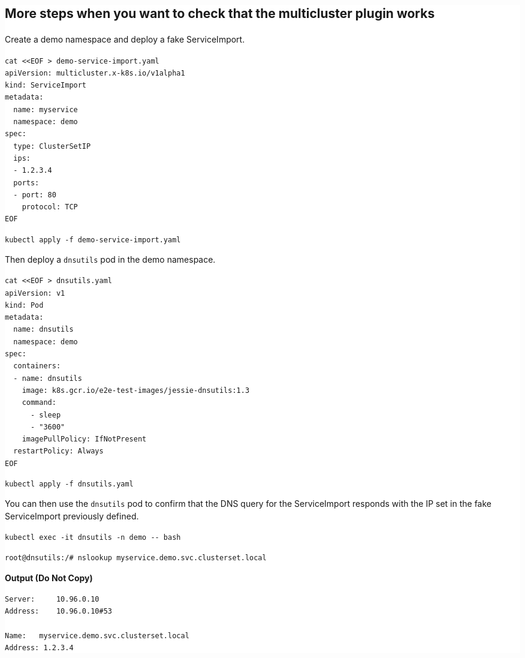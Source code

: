 ## More steps when you want to check that the multicluster plugin works

Create a demo namespace and deploy a fake ServiceImport.

```
cat <<EOF > demo-service-import.yaml
apiVersion: multicluster.x-k8s.io/v1alpha1
kind: ServiceImport
metadata:
  name: myservice
  namespace: demo
spec:
  type: ClusterSetIP
  ips:
  - 1.2.3.4
  ports:
  - port: 80
    protocol: TCP
EOF
```
```
kubectl apply -f demo-service-import.yaml
```

Then deploy a `dnsutils` pod in the demo namespace.

```
cat <<EOF > dnsutils.yaml
apiVersion: v1
kind: Pod
metadata:
  name: dnsutils
  namespace: demo
spec:
  containers:
  - name: dnsutils
    image: k8s.gcr.io/e2e-test-images/jessie-dnsutils:1.3
    command:
      - sleep
      - "3600"
    imagePullPolicy: IfNotPresent
  restartPolicy: Always
EOF
```

```
kubectl apply -f dnsutils.yaml
```

You can then use the `dnsutils` pod to confirm that the DNS query for the ServiceImport responds with the IP set in the fake ServiceImport previously defined.

```
kubectl exec -it dnsutils -n demo -- bash
```
```
root@dnsutils:/# nslookup myservice.demo.svc.clusterset.local
```
**Output (Do Not Copy)**
```
Server:		10.96.0.10
Address:	10.96.0.10#53

Name:	myservice.demo.svc.clusterset.local
Address: 1.2.3.4
```